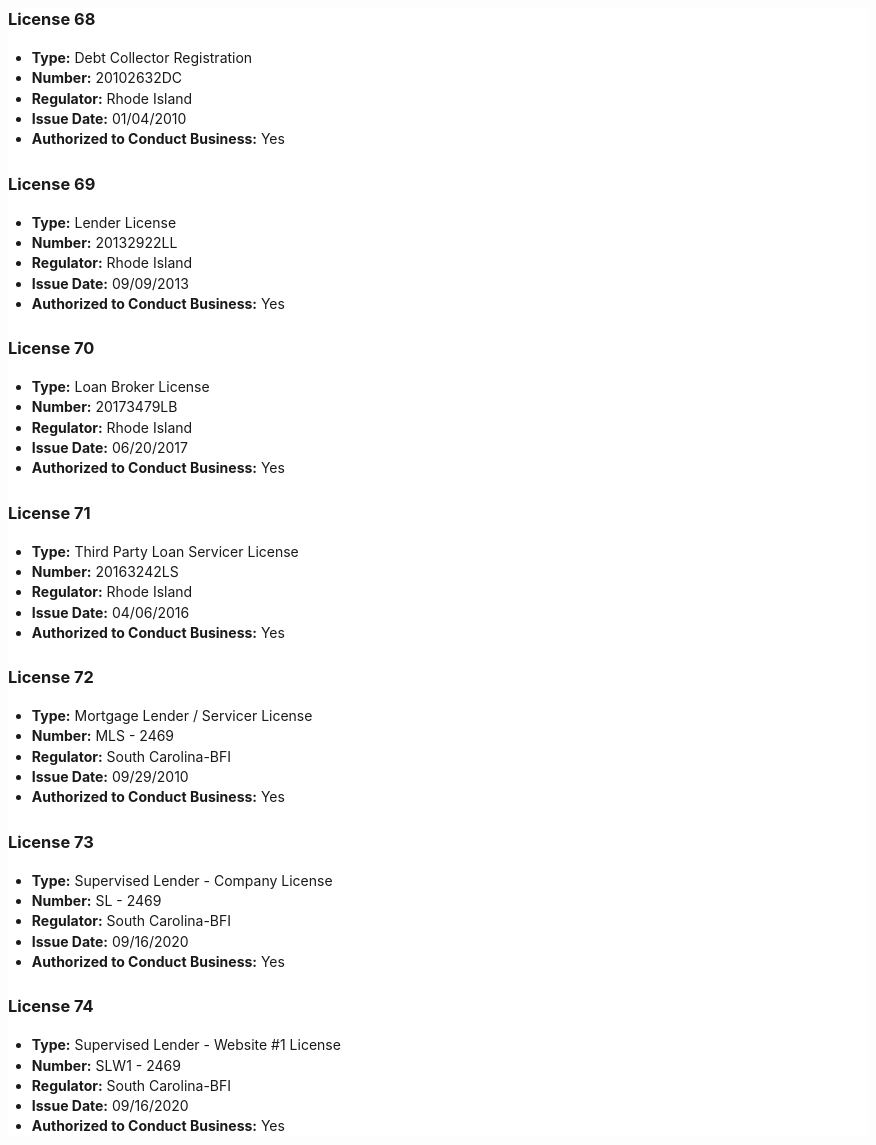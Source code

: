 ### License 68
- **Type:** Debt Collector Registration
- **Number:** 20102632DC
- **Regulator:** Rhode Island
- **Issue Date:** 01/04/2010
- **Authorized to Conduct Business:** Yes

### License 69
- **Type:** Lender License
- **Number:** 20132922LL
- **Regulator:** Rhode Island
- **Issue Date:** 09/09/2013
- **Authorized to Conduct Business:** Yes

### License 70
- **Type:** Loan Broker License
- **Number:** 20173479LB
- **Regulator:** Rhode Island
- **Issue Date:** 06/20/2017
- **Authorized to Conduct Business:** Yes

### License 71
- **Type:** Third Party Loan Servicer License
- **Number:** 20163242LS
- **Regulator:** Rhode Island
- **Issue Date:** 04/06/2016
- **Authorized to Conduct Business:** Yes

### License 72
- **Type:** Mortgage Lender / Servicer License
- **Number:** MLS - 2469
- **Regulator:** South Carolina-BFI
- **Issue Date:** 09/29/2010
- **Authorized to Conduct Business:** Yes

### License 73
- **Type:** Supervised Lender - Company License
- **Number:** SL - 2469
- **Regulator:** South Carolina-BFI
- **Issue Date:** 09/16/2020
- **Authorized to Conduct Business:** Yes

### License 74
- **Type:** Supervised Lender - Website #1 License
- **Number:** SLW1 - 2469
- **Regulator:** South Carolina-BFI
- **Issue Date:** 09/16/2020
- **Authorized to Conduct Business:** Yes
